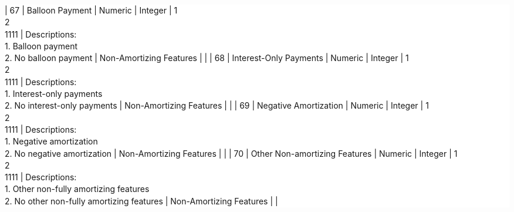 | 67                |  Balloon Payment                                                                                  |  Numeric                              |  Integer                         |  1<br> 2<br> 1111                                                                         |  Descriptions:<br> 1. Balloon payment<br> 2. No balloon payment                                                                                                                                                                                                                                                                                                                                                                                                                                                                                                                                                                                                                                                                                                                                                                                                                                                                                               |  Non-Amortizing Features                   |  | 
| 68                |  Interest-Only Payments                                                                           |  Numeric                              |  Integer                         |  1<br> 2<br> 1111                                                                         |  Descriptions:<br> 1. Interest-only payments<br> 2. No interest-only payments                                                                                                                                                                                                                                                                                                                                                                                                                                                                                                                                                                                                                                                                                                                                                                                                                                                                                 |  Non-Amortizing Features                   |  | 
| 69                |  Negative Amortization                                                                            |  Numeric                              |  Integer                         |  1<br> 2<br> 1111                                                                         |  Descriptions:<br> 1. Negative amortization<br> 2. No negative amortization                                                                                                                                                                                                                                                                                                                                                                                                                                                                                                                                                                                                                                                                                                                                                                                                                                                                                   |  Non-Amortizing Features                   |  | 
| 70                |  Other Non-amortizing Features                                                                    |  Numeric                              |  Integer                         |  1<br> 2<br> 1111                                                                         |  Descriptions:<br> 1. Other non-fully amortizing features<br> 2. No other non-fully amortizing features                                                                                                                                                                                                                                                                                                                                                                                                                                                                                                                                                                                                                                                                                                                                                                                                                                                       |  Non-Amortizing Features                   |  | 